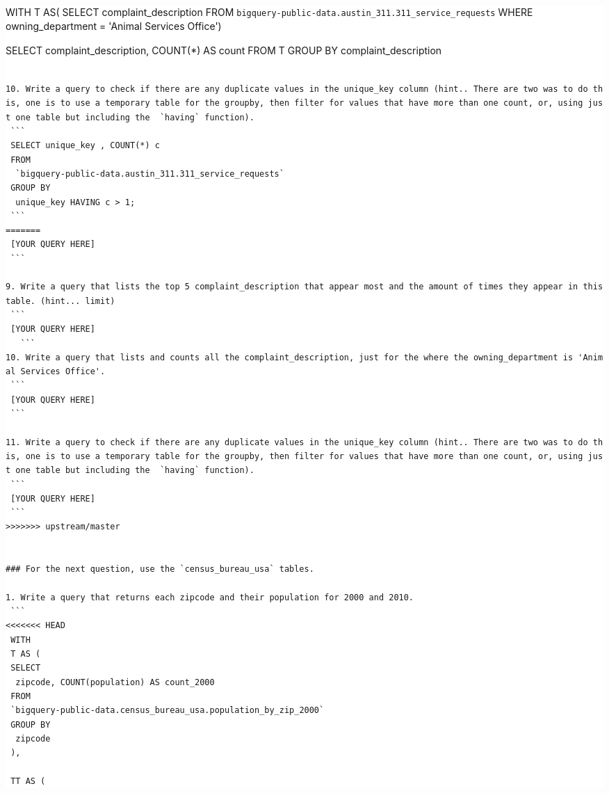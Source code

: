 ```
   ```
   WITH
   T AS(
   SELECT 
      complaint_description
    FROM 
      `bigquery-public-data.austin_311.311_service_requests`
      WHERE owning_department = 'Animal Services Office')
      
   SELECT complaint_description, COUNT(*) AS count
    FROM T
    GROUP BY complaint_description
   ```

10. Write a query to check if there are any duplicate values in the unique_key column (hint.. There are two was to do this, one is to use a temporary table for the groupby, then filter for values that have more than one count, or, using just one table but including the  `having` function). 
    ```
    SELECT unique_key , COUNT(*) c 
    FROM 
     `bigquery-public-data.austin_311.311_service_requests` 
    GROUP BY 
     unique_key HAVING c > 1;
    ```
=======
	[YOUR QUERY HERE]
	```

9. Write a query that lists the top 5 complaint_description that appear most and the amount of times they appear in this table. (hint... limit)
	```
	[YOUR QUERY HERE]
	  ```
10. Write a query that lists and counts all the complaint_description, just for the where the owning_department is 'Animal Services Office'.
	```
	[YOUR QUERY HERE]
	```

11. Write a query to check if there are any duplicate values in the unique_key column (hint.. There are two was to do this, one is to use a temporary table for the groupby, then filter for values that have more than one count, or, using just one table but including the  `having` function). 
	```
	[YOUR QUERY HERE]
	```
>>>>>>> upstream/master


### For the next question, use the `census_bureau_usa` tables.

1. Write a query that returns each zipcode and their population for 2000 and 2010. 
	```
<<<<<<< HEAD
	WITH 
	T AS (
	SELECT 
	 zipcode, COUNT(population) AS count_2000
	FROM 
	`bigquery-public-data.census_bureau_usa.population_by_zip_2000`
	GROUP BY 
	 zipcode
	),
	
	TT AS (
   ```